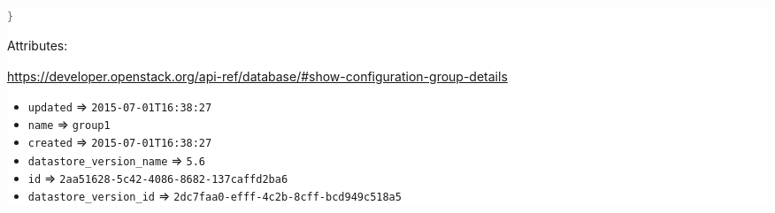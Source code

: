 ```go
}
```

Attributes:

https://developer.openstack.org/api-ref/database/#show-configuration-group-details

* `updated` => `2015-07-01T16:38:27`
* `name` => `group1`
* `created` => `2015-07-01T16:38:27`
* `datastore_version_name` => `5.6`
* `id` => `2aa51628-5c42-4086-8682-137caffd2ba6`
* `datastore_version_id` => `2dc7faa0-efff-4c2b-8cff-bcd949c518a5`

